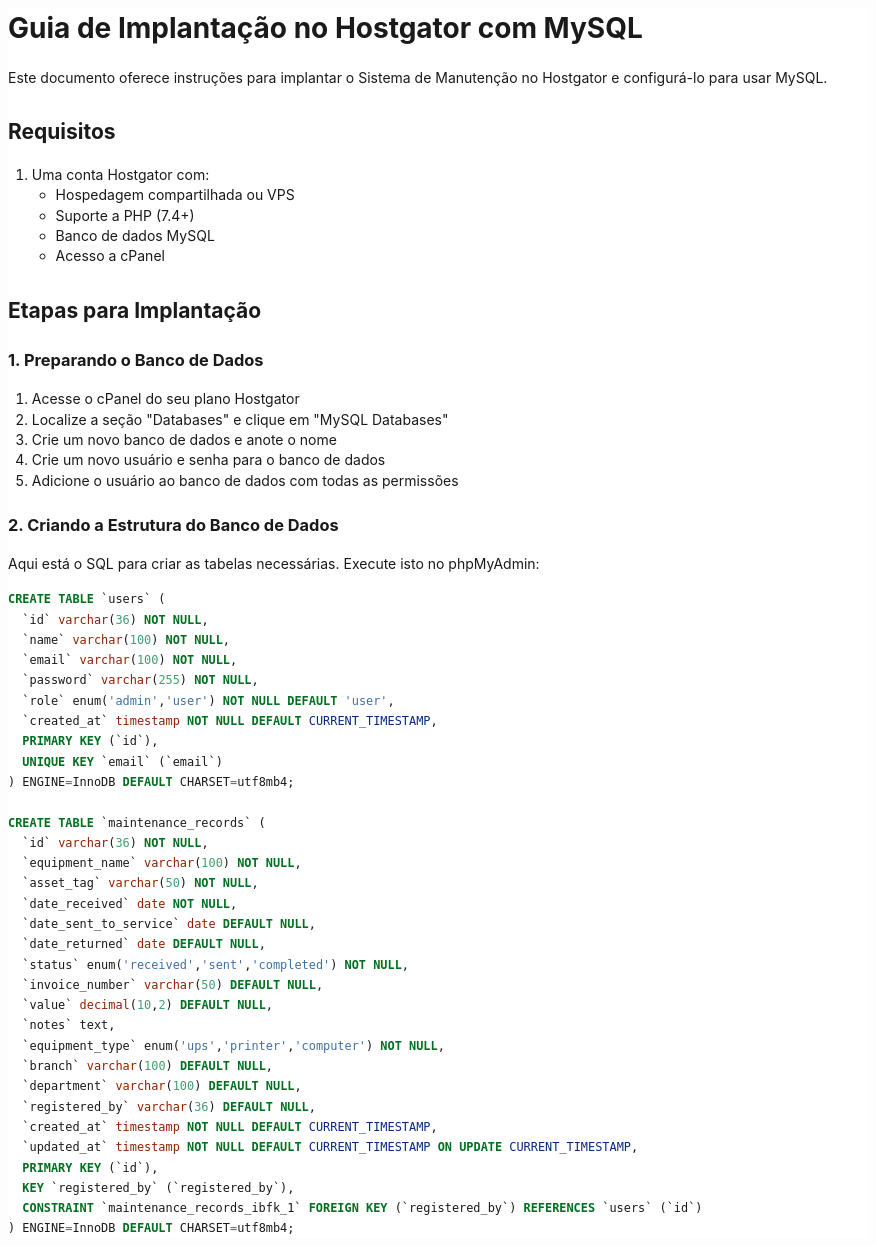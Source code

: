 
# Guia de Implantação no Hostgator com MySQL

Este documento oferece instruções para implantar o Sistema de Manutenção no Hostgator e configurá-lo para usar MySQL.

## Requisitos

1. Uma conta Hostgator com:
   - Hospedagem compartilhada ou VPS
   - Suporte a PHP (7.4+)
   - Banco de dados MySQL
   - Acesso a cPanel

## Etapas para Implantação

### 1. Preparando o Banco de Dados

1. Acesse o cPanel do seu plano Hostgator
2. Localize a seção "Databases" e clique em "MySQL Databases"
3. Crie um novo banco de dados e anote o nome
4. Crie um novo usuário e senha para o banco de dados
5. Adicione o usuário ao banco de dados com todas as permissões

### 2. Criando a Estrutura do Banco de Dados

Aqui está o SQL para criar as tabelas necessárias. Execute isto no phpMyAdmin:

```sql
CREATE TABLE `users` (
  `id` varchar(36) NOT NULL,
  `name` varchar(100) NOT NULL,
  `email` varchar(100) NOT NULL,
  `password` varchar(255) NOT NULL,
  `role` enum('admin','user') NOT NULL DEFAULT 'user',
  `created_at` timestamp NOT NULL DEFAULT CURRENT_TIMESTAMP,
  PRIMARY KEY (`id`),
  UNIQUE KEY `email` (`email`)
) ENGINE=InnoDB DEFAULT CHARSET=utf8mb4;

CREATE TABLE `maintenance_records` (
  `id` varchar(36) NOT NULL,
  `equipment_name` varchar(100) NOT NULL,
  `asset_tag` varchar(50) NOT NULL,
  `date_received` date NOT NULL,
  `date_sent_to_service` date DEFAULT NULL,
  `date_returned` date DEFAULT NULL,
  `status` enum('received','sent','completed') NOT NULL,
  `invoice_number` varchar(50) DEFAULT NULL,
  `value` decimal(10,2) DEFAULT NULL,
  `notes` text,
  `equipment_type` enum('ups','printer','computer') NOT NULL,
  `branch` varchar(100) DEFAULT NULL,
  `department` varchar(100) DEFAULT NULL,
  `registered_by` varchar(36) DEFAULT NULL,
  `created_at` timestamp NOT NULL DEFAULT CURRENT_TIMESTAMP,
  `updated_at` timestamp NOT NULL DEFAULT CURRENT_TIMESTAMP ON UPDATE CURRENT_TIMESTAMP,
  PRIMARY KEY (`id`),
  KEY `registered_by` (`registered_by`),
  CONSTRAINT `maintenance_records_ibfk_1` FOREIGN KEY (`registered_by`) REFERENCES `users` (`id`)
) ENGINE=InnoDB DEFAULT CHARSET=utf8mb4;
```
